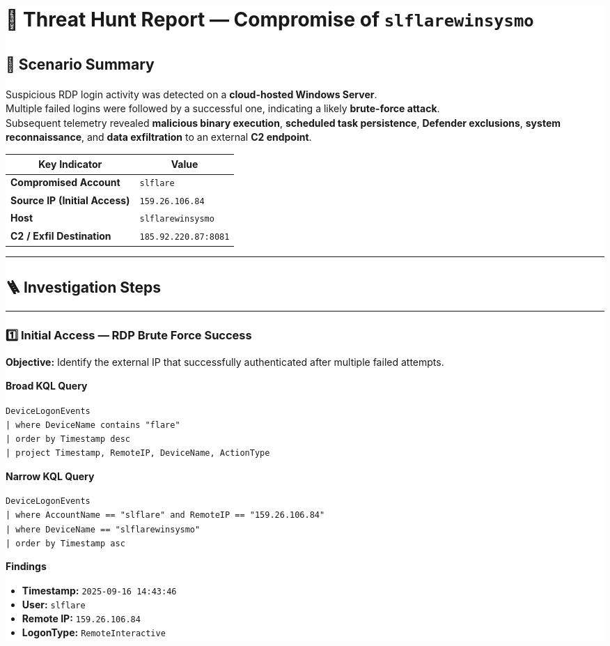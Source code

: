 
# 🧩 Threat Hunt Report — Compromise of `slflarewinsysmo`

## 📘 Scenario Summary

Suspicious RDP login activity was detected on a **cloud-hosted Windows Server**.  
Multiple failed logins were followed by a successful one, indicating a likely **brute-force attack**.  
Subsequent telemetry revealed **malicious binary execution**, **scheduled task persistence**, **Defender exclusions**, **system reconnaissance**, and **data exfiltration** to an external **C2 endpoint**.


| Key Indicator | Value |
|---------------|--------|
| **Compromised Account** | `slflare` |
| **Source IP (Initial Access)** | `159.26.106.84` |
| **Host** | `slflarewinsysmo` |
| **C2 / Exfil Destination** | `185.92.220.87:8081` |

---

## 🪜 Investigation Steps

---

### **1️⃣ Initial Access — RDP Brute Force Success**

**Objective:** Identify the external IP that successfully authenticated after multiple failed attempts.

**Broad KQL Query**

```kql
DeviceLogonEvents
| where DeviceName contains "flare"
| order by Timestamp desc
| project Timestamp, RemoteIP, DeviceName, ActionType
````
**Narrow KQL Query**
```kql
DeviceLogonEvents
| where AccountName == "slflare" and RemoteIP == "159.26.106.84"
| where DeviceName == "slflarewinsysmo"
| order by Timestamp asc
````

**Findings**

* **Timestamp:** `2025-09-16 14:43:46`
* **User:** `slflare`
* **Remote IP:** `159.26.106.84`
* **LogonType:** `RemoteInteractive`
